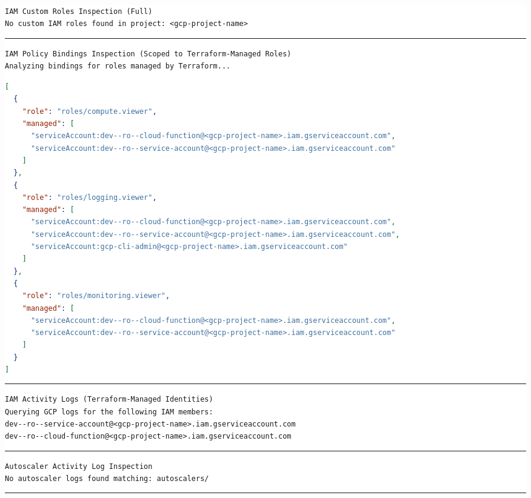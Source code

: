
```console
IAM Custom Roles Inspection (Full)
No custom IAM roles found in project: <gcp-project-name>
```

---

```console
IAM Policy Bindings Inspection (Scoped to Terraform-Managed Roles)
Analyzing bindings for roles managed by Terraform...
```

```json
[
  {
    "role": "roles/compute.viewer",
    "managed": [
      "serviceAccount:dev--ro--cloud-function@<gcp-project-name>.iam.gserviceaccount.com",
      "serviceAccount:dev--ro--service-account@<gcp-project-name>.iam.gserviceaccount.com"
    ]
  },
  {
    "role": "roles/logging.viewer",
    "managed": [
      "serviceAccount:dev--ro--cloud-function@<gcp-project-name>.iam.gserviceaccount.com",
      "serviceAccount:dev--ro--service-account@<gcp-project-name>.iam.gserviceaccount.com",
      "serviceAccount:gcp-cli-admin@<gcp-project-name>.iam.gserviceaccount.com"
    ]
  },
  {
    "role": "roles/monitoring.viewer",
    "managed": [
      "serviceAccount:dev--ro--cloud-function@<gcp-project-name>.iam.gserviceaccount.com",
      "serviceAccount:dev--ro--service-account@<gcp-project-name>.iam.gserviceaccount.com"
    ]
  }
]
```

---

```console
IAM Activity Logs (Terraform-Managed Identities)
Querying GCP logs for the following IAM members:
dev--ro--service-account@<gcp-project-name>.iam.gserviceaccount.com
dev--ro--cloud-function@<gcp-project-name>.iam.gserviceaccount.com
```

---

```console
Autoscaler Activity Log Inspection
No autoscaler logs found matching: autoscalers/
```

---
